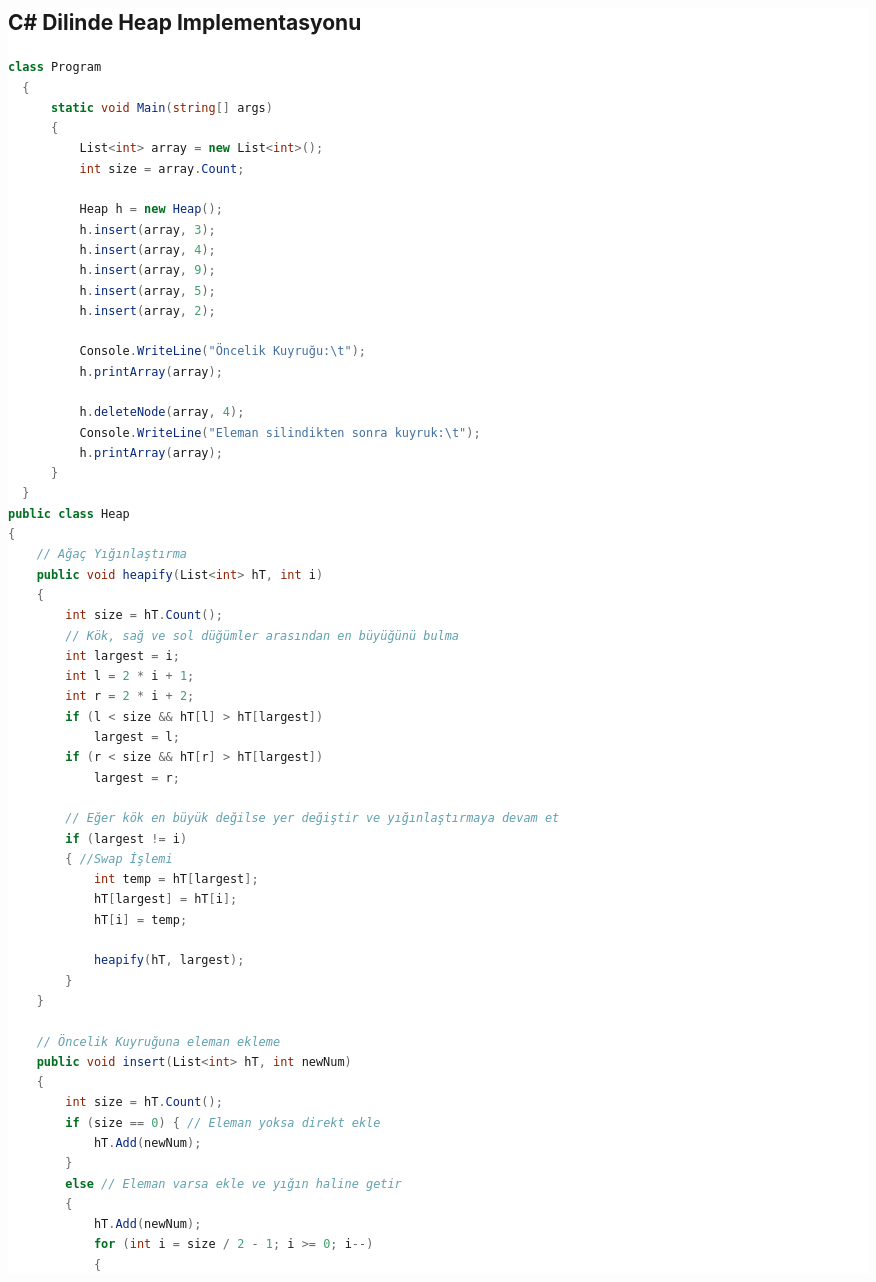 ## C# Dilinde Heap Implementasyonu


```cs
class Program
  {
      static void Main(string[] args)
      {
          List<int> array = new List<int>();
          int size = array.Count;

          Heap h = new Heap();
          h.insert(array, 3);
          h.insert(array, 4);
          h.insert(array, 9);
          h.insert(array, 5);
          h.insert(array, 2);

          Console.WriteLine("Öncelik Kuyruğu:\t");
          h.printArray(array);

          h.deleteNode(array, 4);
          Console.WriteLine("Eleman silindikten sonra kuyruk:\t");
          h.printArray(array);
      }
  }
public class Heap
{
    // Ağaç Yığınlaştırma
    public void heapify(List<int> hT, int i)
    {
        int size = hT.Count();
        // Kök, sağ ve sol düğümler arasından en büyüğünü bulma
        int largest = i;
        int l = 2 * i + 1;
        int r = 2 * i + 2;
        if (l < size && hT[l] > hT[largest])
            largest = l;
        if (r < size && hT[r] > hT[largest])
            largest = r;
            
        // Eğer kök en büyük değilse yer değiştir ve yığınlaştırmaya devam et
        if (largest != i)
        { //Swap İşlemi
            int temp = hT[largest];
            hT[largest] = hT[i];
            hT[i] = temp;

            heapify(hT, largest);
        }
    }

    // Öncelik Kuyruğuna eleman ekleme
    public void insert(List<int> hT, int newNum)
    {
        int size = hT.Count();
        if (size == 0) { // Eleman yoksa direkt ekle
            hT.Add(newNum);
        }
        else // Eleman varsa ekle ve yığın haline getir
        {
            hT.Add(newNum);
            for (int i = size / 2 - 1; i >= 0; i--)
            {
```